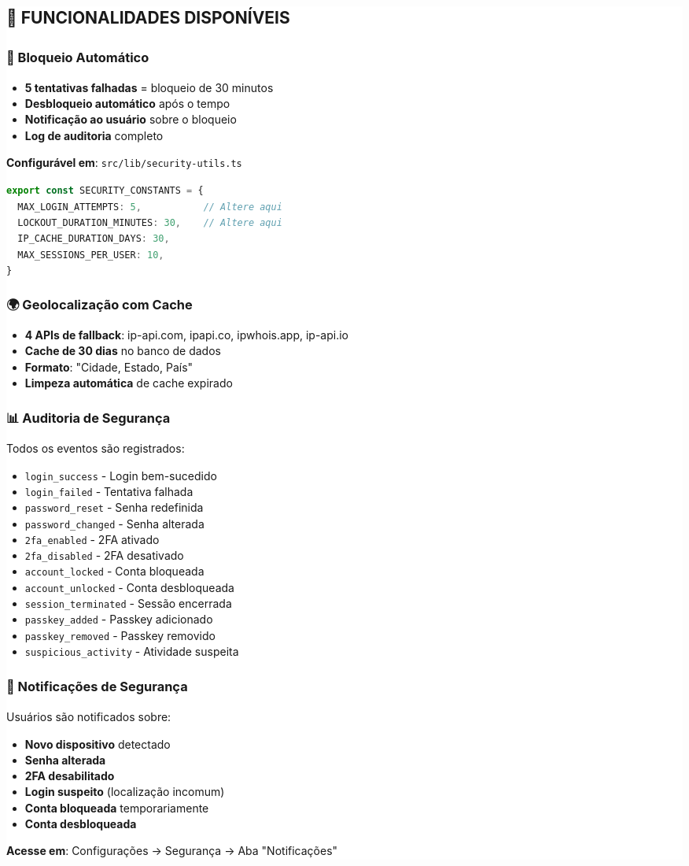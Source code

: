 
## 🎯 FUNCIONALIDADES DISPONÍVEIS

### **🔐 Bloqueio Automático**
- **5 tentativas falhadas** = bloqueio de 30 minutos
- **Desbloqueio automático** após o tempo
- **Notificação ao usuário** sobre o bloqueio
- **Log de auditoria** completo

**Configurável em**: `src/lib/security-utils.ts`
```typescript
export const SECURITY_CONSTANTS = {
  MAX_LOGIN_ATTEMPTS: 5,           // Altere aqui
  LOCKOUT_DURATION_MINUTES: 30,    // Altere aqui
  IP_CACHE_DURATION_DAYS: 30,
  MAX_SESSIONS_PER_USER: 10,
}
```

### **🌍 Geolocalização com Cache**
- **4 APIs de fallback**: ip-api.com, ipapi.co, ipwhois.app, ip-api.io
- **Cache de 30 dias** no banco de dados
- **Formato**: "Cidade, Estado, País"
- **Limpeza automática** de cache expirado

### **📊 Auditoria de Segurança**
Todos os eventos são registrados:
- `login_success` - Login bem-sucedido
- `login_failed` - Tentativa falhada
- `password_reset` - Senha redefinida
- `password_changed` - Senha alterada
- `2fa_enabled` - 2FA ativado
- `2fa_disabled` - 2FA desativado
- `account_locked` - Conta bloqueada
- `account_unlocked` - Conta desbloqueada
- `session_terminated` - Sessão encerrada
- `passkey_added` - Passkey adicionado
- `passkey_removed` - Passkey removido
- `suspicious_activity` - Atividade suspeita

### **🔔 Notificações de Segurança**
Usuários são notificados sobre:
- **Novo dispositivo** detectado
- **Senha alterada**
- **2FA desabilitado**
- **Login suspeito** (localização incomum)
- **Conta bloqueada** temporariamente
- **Conta desbloqueada**

**Acesse em**: Configurações → Segurança → Aba "Notificações"
